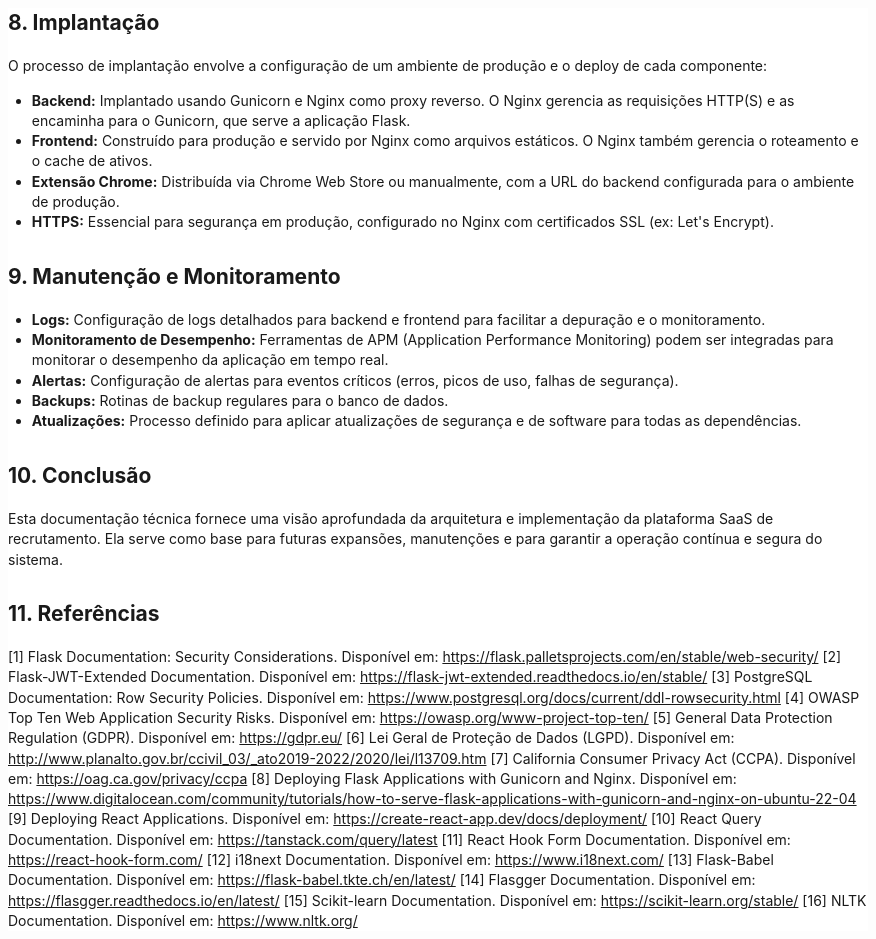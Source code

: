 


## 8. Implantação

O processo de implantação envolve a configuração de um ambiente de produção e o deploy de cada componente:

*   **Backend:** Implantado usando Gunicorn e Nginx como proxy reverso. O Nginx gerencia as requisições HTTP(S) e as encaminha para o Gunicorn, que serve a aplicação Flask.
*   **Frontend:** Construído para produção e servido por Nginx como arquivos estáticos. O Nginx também gerencia o roteamento e o cache de ativos.
*   **Extensão Chrome:** Distribuída via Chrome Web Store ou manualmente, com a URL do backend configurada para o ambiente de produção.
*   **HTTPS:** Essencial para segurança em produção, configurado no Nginx com certificados SSL (ex: Let's Encrypt).




## 9. Manutenção e Monitoramento

*   **Logs:** Configuração de logs detalhados para backend e frontend para facilitar a depuração e o monitoramento.
*   **Monitoramento de Desempenho:** Ferramentas de APM (Application Performance Monitoring) podem ser integradas para monitorar o desempenho da aplicação em tempo real.
*   **Alertas:** Configuração de alertas para eventos críticos (erros, picos de uso, falhas de segurança).
*   **Backups:** Rotinas de backup regulares para o banco de dados.
*   **Atualizações:** Processo definido para aplicar atualizações de segurança e de software para todas as dependências.




## 10. Conclusão

Esta documentação técnica fornece uma visão aprofundada da arquitetura e implementação da plataforma SaaS de recrutamento. Ela serve como base para futuras expansões, manutenções e para garantir a operação contínua e segura do sistema.




## 11. Referências

[1] Flask Documentation: Security Considerations. Disponível em: https://flask.palletsprojects.com/en/stable/web-security/
[2] Flask-JWT-Extended Documentation. Disponível em: https://flask-jwt-extended.readthedocs.io/en/stable/
[3] PostgreSQL Documentation: Row Security Policies. Disponível em: https://www.postgresql.org/docs/current/ddl-rowsecurity.html
[4] OWASP Top Ten Web Application Security Risks. Disponível em: https://owasp.org/www-project-top-ten/
[5] General Data Protection Regulation (GDPR). Disponível em: https://gdpr.eu/
[6] Lei Geral de Proteção de Dados (LGPD). Disponível em: http://www.planalto.gov.br/ccivil_03/_ato2019-2022/2020/lei/l13709.htm
[7] California Consumer Privacy Act (CCPA). Disponível em: https://oag.ca.gov/privacy/ccpa
[8] Deploying Flask Applications with Gunicorn and Nginx. Disponível em: https://www.digitalocean.com/community/tutorials/how-to-serve-flask-applications-with-gunicorn-and-nginx-on-ubuntu-22-04
[9] Deploying React Applications. Disponível em: https://create-react-app.dev/docs/deployment/
[10] React Query Documentation. Disponível em: https://tanstack.com/query/latest
[11] React Hook Form Documentation. Disponível em: https://react-hook-form.com/
[12] i18next Documentation. Disponível em: https://www.i18next.com/
[13] Flask-Babel Documentation. Disponível em: https://flask-babel.tkte.ch/en/latest/
[14] Flasgger Documentation. Disponível em: https://flasgger.readthedocs.io/en/latest/
[15] Scikit-learn Documentation. Disponível em: https://scikit-learn.org/stable/
[16] NLTK Documentation. Disponível em: https://www.nltk.org/